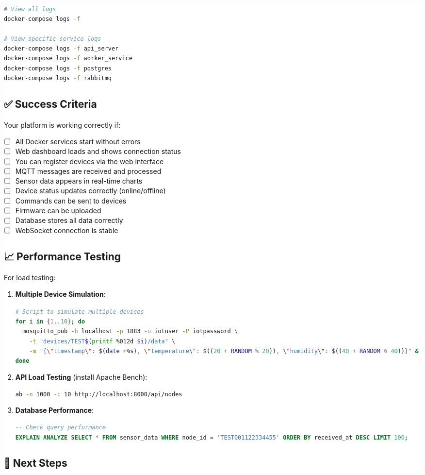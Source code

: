 ```bash
# View all logs
docker-compose logs -f

# View specific service logs
docker-compose logs -f api_server
docker-compose logs -f worker_service
docker-compose logs -f postgres
docker-compose logs -f rabbitmq
```

## ✅ Success Criteria

Your platform is working correctly if:

- [ ] All Docker services start without errors
- [ ] Web dashboard loads and shows connection status
- [ ] You can register devices via the web interface
- [ ] MQTT messages are received and processed
- [ ] Sensor data appears in real-time charts
- [ ] Device status updates correctly (online/offline)
- [ ] Commands can be sent to devices
- [ ] Firmware can be uploaded
- [ ] Database stores all data correctly
- [ ] WebSocket connection is stable

## 📈 Performance Testing

For load testing:

1. **Multiple Device Simulation**:
   ```bash
   # Script to simulate multiple devices
   for i in {1..10}; do
     mosquitto_pub -h localhost -p 1883 -u iotuser -P iotpassword \
       -t "devices/TEST$(printf %012d $i)/data" \
       -m "{\"timestamp\": $(date +%s), \"temperature\": $((20 + RANDOM % 20)), \"humidity\": $((40 + RANDOM % 40))}" &
   done
   ```

2. **API Load Testing** (install Apache Bench):
   ```bash
   ab -n 1000 -c 10 http://localhost:8000/api/nodes
   ```

3. **Database Performance**:
   ```sql
   -- Check query performance
   EXPLAIN ANALYZE SELECT * FROM sensor_data WHERE node_id = 'TEST001122334455' ORDER BY received_at DESC LIMIT 100;
   ```

## 🎯 Next Steps
